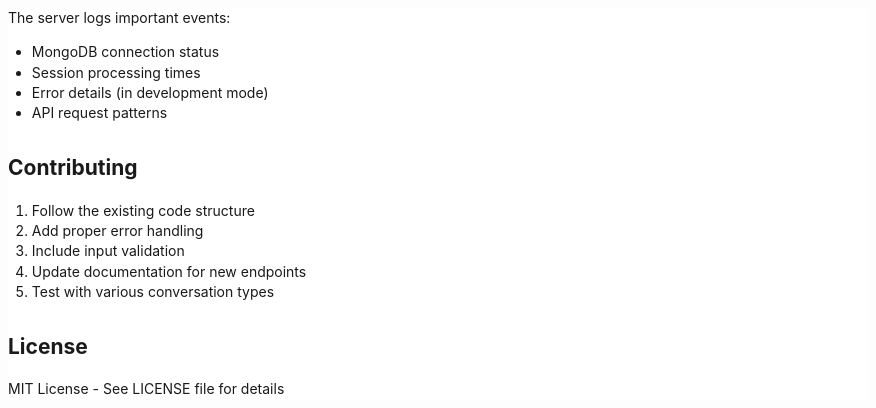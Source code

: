 The server logs important events:
- MongoDB connection status
- Session processing times
- Error details (in development mode)
- API request patterns

## Contributing

1. Follow the existing code structure
2. Add proper error handling
3. Include input validation
4. Update documentation for new endpoints
5. Test with various conversation types

## License

MIT License - See LICENSE file for details